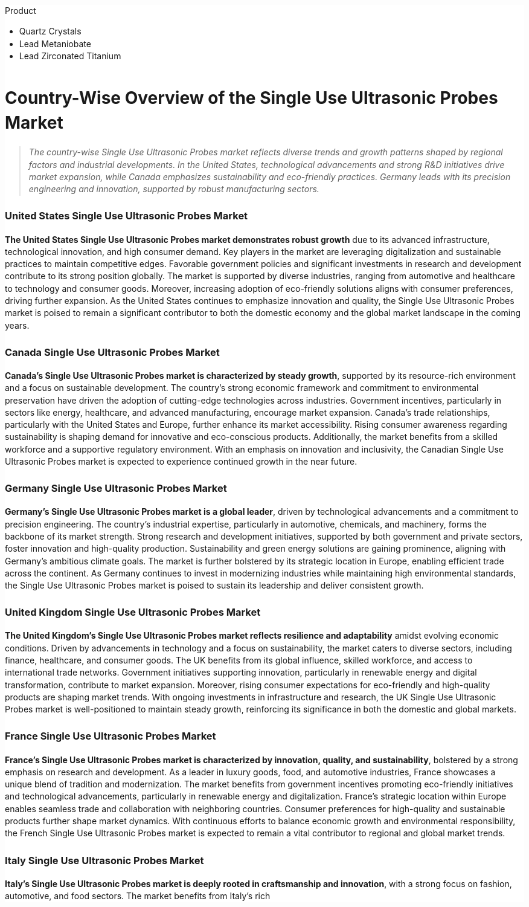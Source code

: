 Product</h3><ul><li>Quartz Crystals</li><li>Lead Metaniobate</li><li>Lead Zirconated Titanium</li></ul><h1><span class="">Country-Wise Overview of the Single Use Ultrasonic Probes Market<br /></span></h1><blockquote><p><em><span class="">The country-wise Single Use Ultrasonic Probes market reflects diverse trends and growth patterns shaped by regional factors and industrial developments. In the United States, technological advancements and strong R&amp;D initiatives drive market expansion, while Canada emphasizes sustainability and eco-friendly practices. Germany leads with its precision engineering and innovation, supported by robust manufacturing sectors.</span></em></p></blockquote><h3><strong>United States Single Use Ultrasonic Probes Market</strong></h3><p><strong>The United States Single Use Ultrasonic Probes market demonstrates robust growth</strong> due to its advanced infrastructure, technological innovation, and high consumer demand. Key players in the market are leveraging digitalization and sustainable practices to maintain competitive edges. Favorable government policies and significant investments in research and development contribute to its strong position globally. The market is supported by diverse industries, ranging from automotive and healthcare to technology and consumer goods. Moreover, increasing adoption of eco-friendly solutions aligns with consumer preferences, driving further expansion. As the United States continues to emphasize innovation and quality, the Single Use Ultrasonic Probes market is poised to remain a significant contributor to both the domestic economy and the global market landscape in the coming years.</p><h3><strong>Canada Single Use Ultrasonic Probes Market</strong></h3><p><strong>Canada&rsquo;s Single Use Ultrasonic Probes market is characterized by steady growth</strong>, supported by its resource-rich environment and a focus on sustainable development. The country&rsquo;s strong economic framework and commitment to environmental preservation have driven the adoption of cutting-edge technologies across industries. Government incentives, particularly in sectors like energy, healthcare, and advanced manufacturing, encourage market expansion. Canada&rsquo;s trade relationships, particularly with the United States and Europe, further enhance its market accessibility. Rising consumer awareness regarding sustainability is shaping demand for innovative and eco-conscious products. Additionally, the market benefits from a skilled workforce and a supportive regulatory environment. With an emphasis on innovation and inclusivity, the Canadian Single Use Ultrasonic Probes market is expected to experience continued growth in the near future.</p><h3><strong>Germany Single Use Ultrasonic Probes Market</strong></h3><p><strong>Germany&rsquo;s Single Use Ultrasonic Probes market is a global leader</strong>, driven by technological advancements and a commitment to precision engineering. The country&rsquo;s industrial expertise, particularly in automotive, chemicals, and machinery, forms the backbone of its market strength. Strong research and development initiatives, supported by both government and private sectors, foster innovation and high-quality production. Sustainability and green energy solutions are gaining prominence, aligning with Germany&rsquo;s ambitious climate goals. The market is further bolstered by its strategic location in Europe, enabling efficient trade across the continent. As Germany continues to invest in modernizing industries while maintaining high environmental standards, the Single Use Ultrasonic Probes market is poised to sustain its leadership and deliver consistent growth.</p><h3><strong>United Kingdom Single Use Ultrasonic Probes Market</strong></h3><p><strong>The United Kingdom&rsquo;s Single Use Ultrasonic Probes market reflects resilience and adaptability</strong> amidst evolving economic conditions. Driven by advancements in technology and a focus on sustainability, the market caters to diverse sectors, including finance, healthcare, and consumer goods. The UK benefits from its global influence, skilled workforce, and access to international trade networks. Government initiatives supporting innovation, particularly in renewable energy and digital transformation, contribute to market expansion. Moreover, rising consumer expectations for eco-friendly and high-quality products are shaping market trends. With ongoing investments in infrastructure and research, the UK Single Use Ultrasonic Probes market is well-positioned to maintain steady growth, reinforcing its significance in both the domestic and global markets.</p><h3><strong>France Single Use Ultrasonic Probes Market</strong></h3><p><strong>France&rsquo;s Single Use Ultrasonic Probes market is characterized by innovation, quality, and sustainability</strong>, bolstered by a strong emphasis on research and development. As a leader in luxury goods, food, and automotive industries, France showcases a unique blend of tradition and modernization. The market benefits from government incentives promoting eco-friendly initiatives and technological advancements, particularly in renewable energy and digitalization. France&rsquo;s strategic location within Europe enables seamless trade and collaboration with neighboring countries. Consumer preferences for high-quality and sustainable products further shape market dynamics. With continuous efforts to balance economic growth and environmental responsibility, the French Single Use Ultrasonic Probes market is expected to remain a vital contributor to regional and global market trends.</p><h3><strong>Italy Single Use Ultrasonic Probes Market</strong></h3><p><strong>Italy&rsquo;s Single Use Ultrasonic Probes market is deeply rooted in craftsmanship and innovation</strong>, with a strong focus on fashion, automotive, and food sectors. The market benefits from Italy&rsquo;s rich